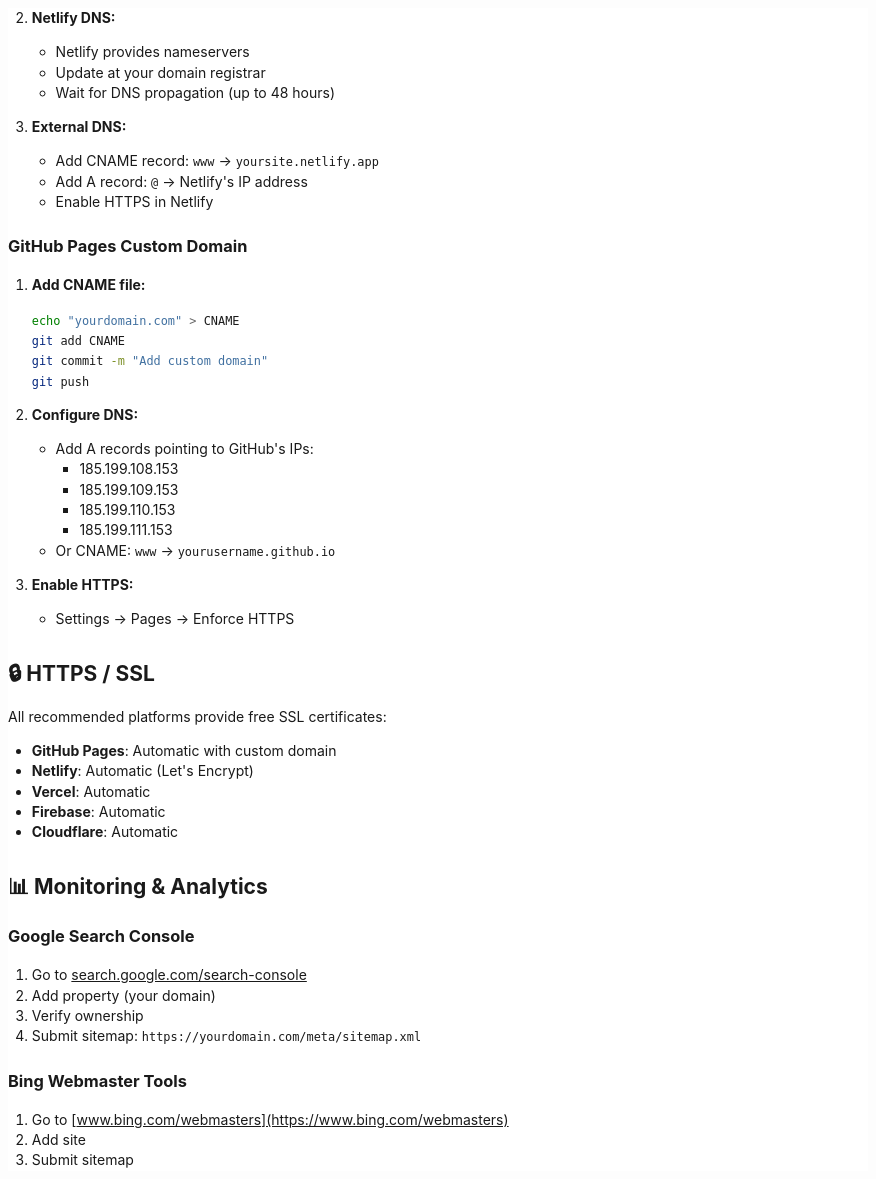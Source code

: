 2. **Netlify DNS:**
   - Netlify provides nameservers
   - Update at your domain registrar
   - Wait for DNS propagation (up to 48 hours)

3. **External DNS:**
   - Add CNAME record: `www` → `yoursite.netlify.app`
   - Add A record: `@` → Netlify's IP address
   - Enable HTTPS in Netlify

### GitHub Pages Custom Domain

1. **Add CNAME file:**
   ```bash
   echo "yourdomain.com" > CNAME
   git add CNAME
   git commit -m "Add custom domain"
   git push
   ```

2. **Configure DNS:**
   - Add A records pointing to GitHub's IPs:
     - 185.199.108.153
     - 185.199.109.153
     - 185.199.110.153
     - 185.199.111.153
   - Or CNAME: `www` → `yourusername.github.io`

3. **Enable HTTPS:**
   - Settings → Pages → Enforce HTTPS

## 🔒 HTTPS / SSL

All recommended platforms provide free SSL certificates:

- **GitHub Pages**: Automatic with custom domain
- **Netlify**: Automatic (Let's Encrypt)
- **Vercel**: Automatic
- **Firebase**: Automatic
- **Cloudflare**: Automatic

## 📊 Monitoring & Analytics

### Google Search Console

1. Go to [search.google.com/search-console](https://search.google.com/search-console)
2. Add property (your domain)
3. Verify ownership
4. Submit sitemap: `https://yourdomain.com/meta/sitemap.xml`

### Bing Webmaster Tools

1. Go to [www.bing.com/webmasters](https://www.bing.com/webmasters)
2. Add site
3. Submit sitemap
